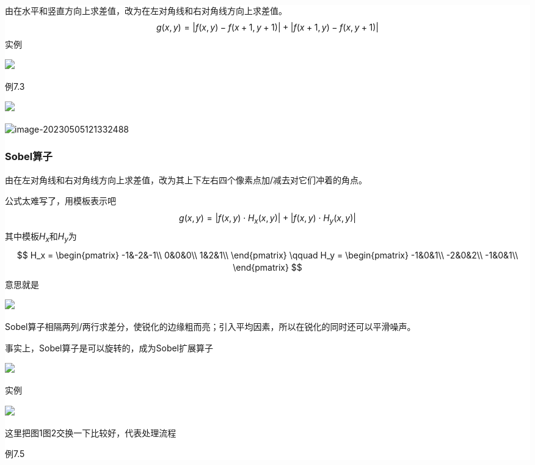 由在水平和竖直方向上求差值，改为在左对角线和右对角线方向上求差值。
$$
g(x, y) = |f(x, y) - f(x+1, y+1)| + |f(x+1, y) - f(x, y+1)|
$$
实例

![](https://testingcf.jsdelivr.net/gh/WanpengXu/myPicGo/img/202305051203335.png)

例7.3

![](https://testingcf.jsdelivr.net/gh/WanpengXu/myPicGo/img/202305051209679.png)

![image-20230505121332488](https://testingcf.jsdelivr.net/gh/WanpengXu/myPicGo/img/202305051213667.png)

### Sobel算子

由在左对角线和右对角线方向上求差值，改为其上下左右四个像素点加/减去对它们冲着的角点。

公式太难写了，用模板表示吧
$$
g(x, y) = |f(x, y) \cdot H_x(x, y)| + |f(x, y) \cdot H_y(x, y)|
$$
其中模板$H_x$和$H_y$为
$$
H_x = \begin{pmatrix}
-1&-2&-1\\
0&0&0\\
1&2&1\\
\end{pmatrix}
\qquad
H_y = \begin{pmatrix}
-1&0&1\\
-2&0&2\\
-1&0&1\\
\end{pmatrix}
$$
意思就是

![](https://testingcf.jsdelivr.net/gh/WanpengXu/myPicGo/img/202305051222284.png)

Sobel算子相隔两列/两行求差分，使锐化的边缘粗而亮；引入平均因素，所以在锐化的同时还可以平滑噪声。

事实上，Sobel算子是可以旋转的，成为Sobel扩展算子

![](https://testingcf.jsdelivr.net/gh/WanpengXu/myPicGo/img/202305051227519.png)

实例

![](https://testingcf.jsdelivr.net/gh/WanpengXu/myPicGo/img/202305051225494.png)

这里把图1图2交换一下比较好，代表处理流程

例7.5
